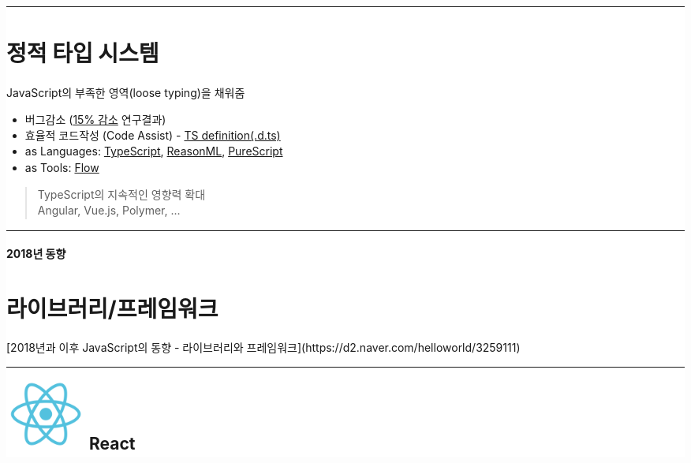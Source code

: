 ----------

# 정적 타입 시스템

JavaScript의 부족한 영역(loose typing)을 채워줌

- 버그감소 ([15% 감소](http://earlbarr.com/publications/typestudy.pdf) 연구결과)
- 효율적 코드작성 (Code Assist) - [TS definition(.d.ts)](https://github.com/Microsoft/dts-gen)
- as Languages: [TypeScript](https://www.typescriptlang.org/), [ReasonML](https://reasonml.github.io/), [PureScript](http://www.purescript.org/)
- as Tools: [Flow](https://flow.org/)

> TypeScript의 지속적인 영향력 확대<br>
> Angular, Vue.js, Polymer, ...

----------

#### 2018년 동향
# 라이브러리/프레임워크

<p class="reference">
    [2018년과 이후 JavaScript의 동향 - 라이브러리와 프레임워크](https://d2.naver.com/helloworld/3259111)
</p>

----------

<h2 style="margin:0"><img src="./img/react.svg" style="width:100px"> React</h2>
